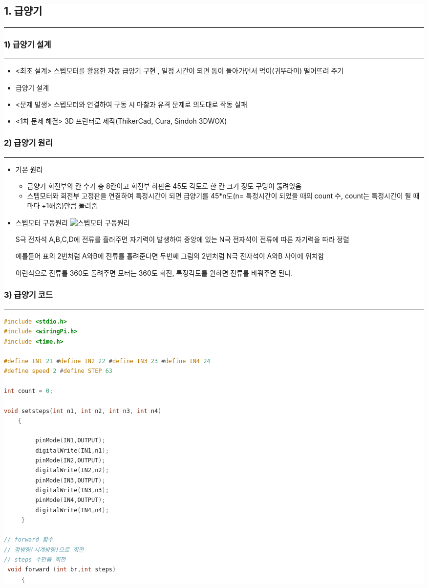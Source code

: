 ## 1. 급양기 

---

### 1) 급양기 설계

---

- <최초 설계> 스텝모터를 활용한 자동 급양기 구현 , 일정 시간이 되면 통이 돌아가면서 먹이(귀뚜라미) 떨어뜨려 주기
- 급양기 설계

- <문제 발생> 스텝모터와 연결하여 구동 시 마찰과 유격 문제로 의도대로 작동 실패
- <1차 문제 해결> 3D 프린터로 제작(ThikerCad, Cura, Sindoh 3DWOX)


     
    

### 2) 급양기 원리

---

- 기본 원리
    - 급양기 회전부의 칸 수가 총 8칸이고 회전부 하판은 45도 각도로 한 칸 크기 정도 구멍이 뚫려있음
    - 스텝모터와 회전부 고정판을 연결하여 특정시간이 되면 급양기를 45*n도(n= 특정시간이 되었을 때의 count 수, count는 특정시간이 될 때마다 +1해줌)만큼 돌려줌
- 스텝모터 구동원리
    ![스텝모터 구동원리](https://user-images.githubusercontent.com/88314920/142792543-49e970dc-1fdf-4577-9bc4-fcfc5be3650d.jpg)
    

    S극 전자석 A,B,C,D에 전류를 흘러주면 자기력이 발생하여 중앙에 있는 N극 전자석이 전류에 따른 자기력을 따라 정렬
    
    예를들어 표의 2번처럼 A와B에 전류를 흘려준다면 두번째 그림의 2번처럼 N극 전자석이 A와B 사이에 위치함
    
    이런식으로 전류를 360도 돌려주면 모터는 360도 회전, 특정각도를 원하면 전류를 바꿔주면 된다.
    

### 3) 급양기 코드

---

```c
#include <stdio.h>
#include <wiringPi.h>
#include <time.h>

#define IN1 21 #define IN2 22 #define IN3 23 #define IN4 24       
#define speed 2 #define STEP 63

int count = 0;

void setsteps(int n1, int n2, int n3, int n4)
    {
		 
         pinMode(IN1,OUTPUT);
         digitalWrite(IN1,n1);
         pinMode(IN2,OUTPUT);
         digitalWrite(IN2,n2);
         pinMode(IN3,OUTPUT);
         digitalWrite(IN3,n3);
         pinMode(IN4,OUTPUT);
         digitalWrite(IN4,n4);
     }

// forward 함수
// 정방향(시계방향)으로 회전
// steps 수만큼 회전 
 void forward (int br,int steps)
     {
```